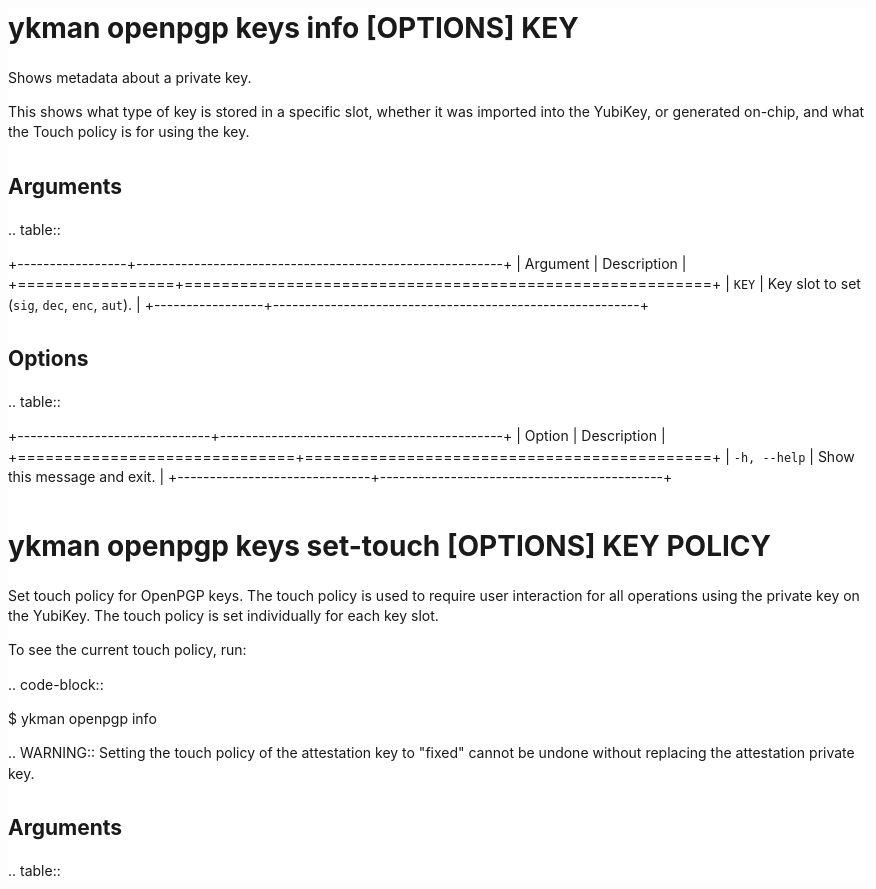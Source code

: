 

ykman openpgp keys info  [OPTIONS] KEY
===================================================

Shows metadata about a private key.

This shows what type of key is stored in a specific slot, whether it was imported into the YubiKey, or generated on-chip, and what the Touch policy is for using the key.


Arguments
---------

.. table::

   +-----------------+---------------------------------------------------------+
   | Argument        | Description                                             |
   +=================+=========================================================+
   | ``KEY``         | Key slot to set (``sig``, ``dec``, ``enc``, ``aut``).   |
   +-----------------+---------------------------------------------------------+


Options
-------

.. table::

   +------------------------------+--------------------------------------------+
   | Option                       | Description                                |
   +==============================+============================================+
   | ``-h, --help``               | Show this message and exit.                |
   +------------------------------+--------------------------------------------+



ykman openpgp keys set-touch [OPTIONS] KEY POLICY
=================================================

Set touch policy for OpenPGP keys. The touch policy is used to require user interaction for all operations using the private key on the YubiKey. The touch policy is set individually for each key slot. 

To see the current touch policy, run:

.. code-block::

   $ ykman openpgp info


.. WARNING:: Setting the touch policy of the attestation key to "fixed" cannot
  be undone without replacing the attestation private key.

Arguments
---------

.. table::

